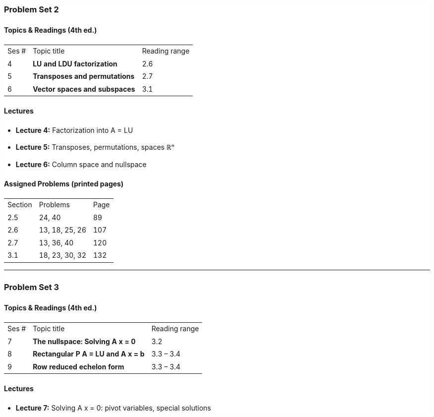 ### Problem Set 2

#### Topics & Readings (4th ed.)

|     |     |     |
| --- | --- | --- |
| Ses # | Topic title | Reading range |
| 4 | **LU and LDU factorization** | 2.6 |
| 5 | **Transposes and permutations** | 2.7 |
| 6 | **Vector spaces and subspaces** | 3.1 |

#### Lectures

- **Lecture 4:** Factorization into A = LU

- **Lecture 5:** Transposes, permutations, spaces ℝⁿ

- **Lecture 6:** Column space and nullspace


#### Assigned Problems (printed pages)

|     |     |     |
| --- | --- | --- |
| Section | Problems | Page |
| 2.5 | 24, 40 | 89 |
| 2.6 | 13, 18, 25, 26 | 107 |
| 2.7 | 13, 36, 40 | 120 |
| 3.1 | 18, 23, 30, 32 | 132 |

* * *

### Problem Set 3

#### Topics & Readings (4th ed.)

|     |     |     |
| --- | --- | --- |
| Ses # | Topic title | Reading range |
| 7 | **The nullspace: Solving A x = 0** | 3.2 |
| 8 | **Rectangular P A = LU and A x = b** | 3.3 – 3.4 |
| 9 | **Row reduced echelon form** | 3.3 – 3.4 |

#### Lectures

- **Lecture 7:** Solving A x = 0: pivot variables, special solutions
